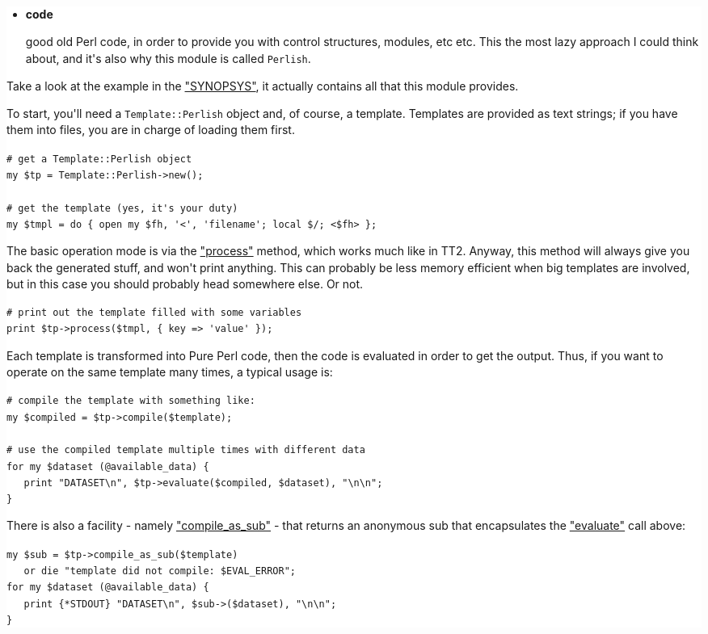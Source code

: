 - **code**

    good old Perl code, in order to provide you with control structures,
    modules, etc etc. This the most lazy approach I could think about, and
    it's also why this module is called `Perlish`.

Take a look at the example in the ["SYNOPSYS"](#synopsys), it actually contains all
that this module provides.

To start, you'll need a `Template::Perlish` object and, of course, a
template. Templates are provided as text strings; if you have them into
files, you are in charge of loading them first.

    # get a Template::Perlish object
    my $tp = Template::Perlish->new();

    # get the template (yes, it's your duty)
    my $tmpl = do { open my $fh, '<', 'filename'; local $/; <$fh> };

The basic operation mode is via the ["process"](#process) method, which works much
like in TT2. Anyway, this method will always give you back the generated
stuff, and won't print anything. This can probably be less memory
efficient when big templates are involved, but in this case you should
probably head somewhere else. Or not.

    # print out the template filled with some variables
    print $tp->process($tmpl, { key => 'value' });

Each template is transformed into Pure Perl code, then the code is
evaluated in order to get the output. Thus, if you want to operate on
the same template many times, a typical usage is:

    # compile the template with something like:
    my $compiled = $tp->compile($template);

    # use the compiled template multiple times with different data
    for my $dataset (@available_data) {
       print "DATASET\n", $tp->evaluate($compiled, $dataset), "\n\n";
    }

There is also a facility - namely ["compile\_as\_sub"](#compile_as_sub) - that returns an
anonymous sub that encapsulates the ["evaluate"](#evaluate) call above:

    my $sub = $tp->compile_as_sub($template)
       or die "template did not compile: $EVAL_ERROR";
    for my $dataset (@available_data) {
       print {*STDOUT} "DATASET\n", $sub->($dataset), "\n\n";
    }

